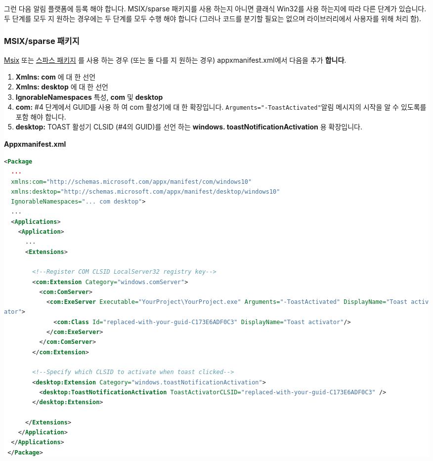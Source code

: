 그런 다음 알림 플랫폼에 등록 해야 합니다. MSIX/sparse 패키지를 사용 하는지 아니면 클래식 Win32를 사용 하는지에 따라 다른 단계가 있습니다. 두 단계를 모두 지 원하는 경우에는 두 단계를 모두 수행 해야 합니다 (그러나 코드를 분기할 필요는 없으며 라이브러리에서 사용자를 위해 처리 함).


### <a name="msixsparse-package"></a>MSIX/sparse 패키지

[Msix](https://docs.microsoft.com/windows/msix/desktop/source-code-overview) 또는 [스파스 패키지](https://docs.microsoft.com/windows/apps/desktop/modernize/grant-identity-to-nonpackaged-apps) 를 사용 하는 경우 (또는 둘 다를 지 원하는 경우) appxmanifest.xml에서 다음을 추가 **합니다**.

1. **Xmlns: com** 에 대 한 선언
2. **Xmlns: desktop** 에 대 한 선언
3. **IgnorableNamespaces** 특성, **com** 및 **desktop**
4. **com:** #4 단계에서 GUID를 사용 하 여 com 활성기에 대 한 확장입니다. `Arguments="-ToastActivated"`알림 메시지의 시작을 알 수 있도록를 포함 해야 합니다.
5. **desktop:** TOAST 활성기 CLSID (#4의 GUID)를 선언 하는 **windows. toastNotificationActivation** 용 확장입니다.

**Appxmanifest.xml**

```xml
<Package
  ...
  xmlns:com="http://schemas.microsoft.com/appx/manifest/com/windows10"
  xmlns:desktop="http://schemas.microsoft.com/appx/manifest/desktop/windows10"
  IgnorableNamespaces="... com desktop">
  ...
  <Applications>
    <Application>
      ...
      <Extensions>

        <!--Register COM CLSID LocalServer32 registry key-->
        <com:Extension Category="windows.comServer">
          <com:ComServer>
            <com:ExeServer Executable="YourProject\YourProject.exe" Arguments="-ToastActivated" DisplayName="Toast activator">
              <com:Class Id="replaced-with-your-guid-C173E6ADF0C3" DisplayName="Toast activator"/>
            </com:ExeServer>
          </com:ComServer>
        </com:Extension>

        <!--Specify which CLSID to activate when toast clicked-->
        <desktop:Extension Category="windows.toastNotificationActivation">
          <desktop:ToastNotificationActivation ToastActivatorCLSID="replaced-with-your-guid-C173E6ADF0C3" /> 
        </desktop:Extension>

      </Extensions>
    </Application>
  </Applications>
 </Package>
```

